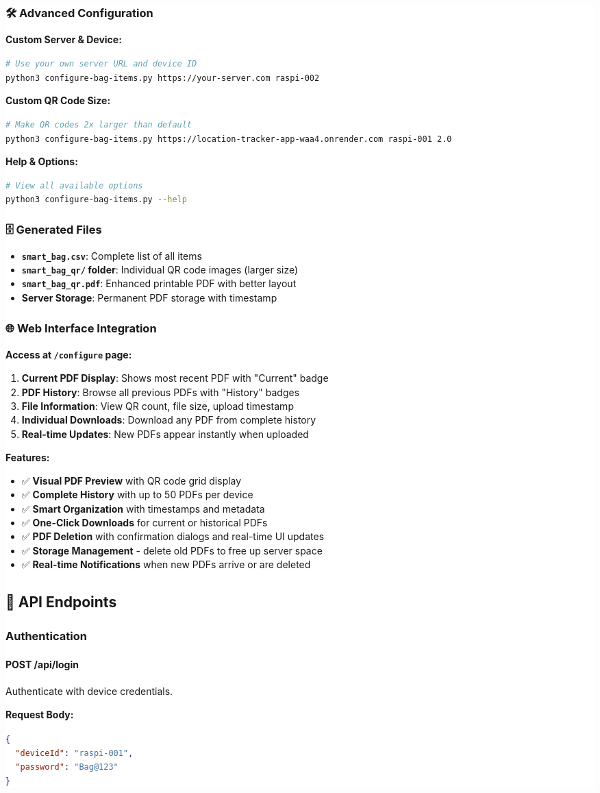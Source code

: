 ### 🛠️ Advanced Configuration

**Custom Server & Device:**
```bash
# Use your own server URL and device ID
python3 configure-bag-items.py https://your-server.com raspi-002
```

**Custom QR Code Size:**
```bash
# Make QR codes 2x larger than default
python3 configure-bag-items.py https://location-tracker-app-waa4.onrender.com raspi-001 2.0
```

**Help & Options:**
```bash
# View all available options
python3 configure-bag-items.py --help
```

### 🗄️ Generated Files

- **`smart_bag.csv`**: Complete list of all items
- **`smart_bag_qr/` folder**: Individual QR code images (larger size)
- **`smart_bag_qr.pdf`**: Enhanced printable PDF with better layout
- **Server Storage**: Permanent PDF storage with timestamp

### 🌐 Web Interface Integration

**Access at `/configure` page:**

1. **Current PDF Display**: Shows most recent PDF with "Current" badge
2. **PDF History**: Browse all previous PDFs with "History" badges  
3. **File Information**: View QR count, file size, upload timestamp
4. **Individual Downloads**: Download any PDF from complete history
5. **Real-time Updates**: New PDFs appear instantly when uploaded

**Features:**
- ✅ **Visual PDF Preview** with QR code grid display
- ✅ **Complete History** with up to 50 PDFs per device
- ✅ **Smart Organization** with timestamps and metadata
- ✅ **One-Click Downloads** for current or historical PDFs
- ✅ **PDF Deletion** with confirmation dialogs and real-time UI updates
- ✅ **Storage Management** - delete old PDFs to free up server space
- ✅ **Real-time Notifications** when new PDFs arrive or are deleted

## 📡 API Endpoints

### Authentication

#### POST /api/login
Authenticate with device credentials.

**Request Body:**
```json
{
  "deviceId": "raspi-001",
  "password": "Bag@123"
}
```
